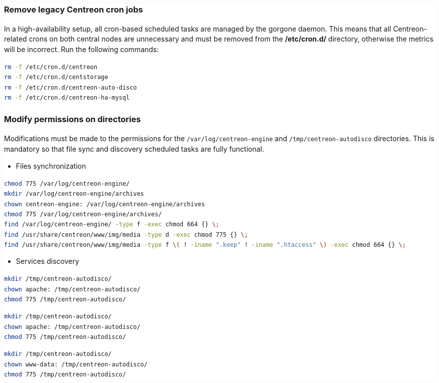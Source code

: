 ### Remove legacy Centreon cron jobs

In a high-availability setup, all cron-based scheduled tasks are managed by the gorgone daemon. This means that all Centreon-related crons on both central nodes are unnecessary and must be removed from the **/etc/cron.d/** directory, otherwise the metrics will be incorrect. Run the following commands:

```bash
rm -f /etc/cron.d/centreon
rm -f /etc/cron.d/centstorage
rm -f /etc/cron.d/centreon-auto-disco
rm -f /etc/cron.d/centreon-ha-mysql
```

### Modify permissions on directories

Modifications must be made to the permissions for the `/var/log/centreon-engine` and `/tmp/centreon-autodisco` directories. This is mandatory so that file sync and discovery scheduled tasks are fully functional.

* Files synchronization

```bash
chmod 775 /var/log/centreon-engine/
mkdir /var/log/centreon-engine/archives
chown centreon-engine: /var/log/centreon-engine/archives
chmod 775 /var/log/centreon-engine/archives/
find /var/log/centreon-engine/ -type f -exec chmod 664 {} \;
find /usr/share/centreon/www/img/media -type d -exec chmod 775 {} \;
find /usr/share/centreon/www/img/media -type f \( ! -iname ".keep" ! -iname ".htaccess" \) -exec chmod 664 {} \;
```

* Services discovery

<Tabs groupId="sync">
<TabItem value="Alma / RHEL / Oracle Linux 8" label="Alma / RHEL / Oracle Linux 8">

```bash
mkdir /tmp/centreon-autodisco/
chown apache: /tmp/centreon-autodisco/
chmod 775 /tmp/centreon-autodisco/
```

</TabItem>
<TabItem value="Alma / RHEL / Oracle Linux 9" label="Alma / RHEL / Oracle Linux 9">

```bash
mkdir /tmp/centreon-autodisco/
chown apache: /tmp/centreon-autodisco/
chmod 775 /tmp/centreon-autodisco/
```

</TabItem>
<TabItem value="Debian 11" label="Debian 11">

```bash
mkdir /tmp/centreon-autodisco/
chown www-data: /tmp/centreon-autodisco/
chmod 775 /tmp/centreon-autodisco/
```
